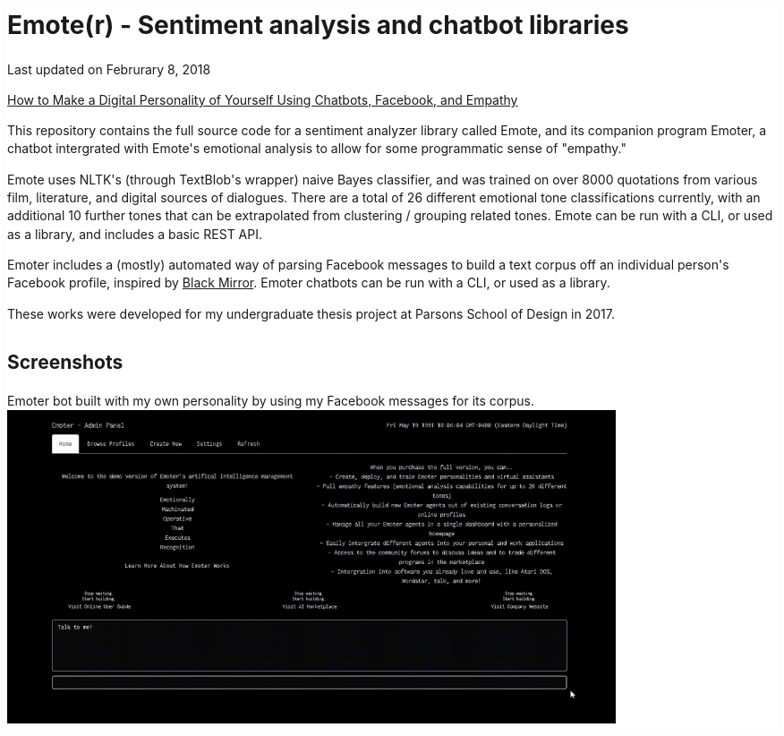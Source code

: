 # Emote(r) - Sentiment analysis and chatbot libraries

Last updated on Februrary 8, 2018

[How to Make a Digital Personality of Yourself Using Chatbots, Facebook, and Empathy](https://medium.com/@johnnyfived/how-to-make-a-digital-personality-of-yourself-using-chatbots-facebook-and-empathy-8b0c53afa9bd)

This repository contains the full source code for a sentiment analyzer library called Emote, and its companion program Emoter, a chatbot intergrated with Emote's emotional analysis to allow for some programmatic sense of "empathy."

Emote uses NLTK's (through TextBlob's wrapper) naive Bayes classifier, and was trained on over 8000 quotations from various film, literature, and digital sources of dialogues. There are a total of 26 different emotional tone classifications currently, with an additional 10 further tones that can be extrapolated from clustering / grouping related tones. Emote can be run with a CLI, or used as a library, and includes a basic REST API.

Emoter includes a (mostly) automated way of parsing Facebook messages to build a text corpus off an individual person's Facebook profile, inspired by [Black Mirror](https://tv.avclub.com/black-mirror-be-right-back-1798178877). Emoter chatbots can be run with a CLI, or used as a library.

These works were developed for my undergraduate thesis project at Parsons School of Design in 2017.


## Screenshots

Emoter bot built with my own personality by using my Facebook messages for its corpus.
<img src="/screenshots/emoter-fb-johnny-demo-web.gif?raw=true" width="680px" />

